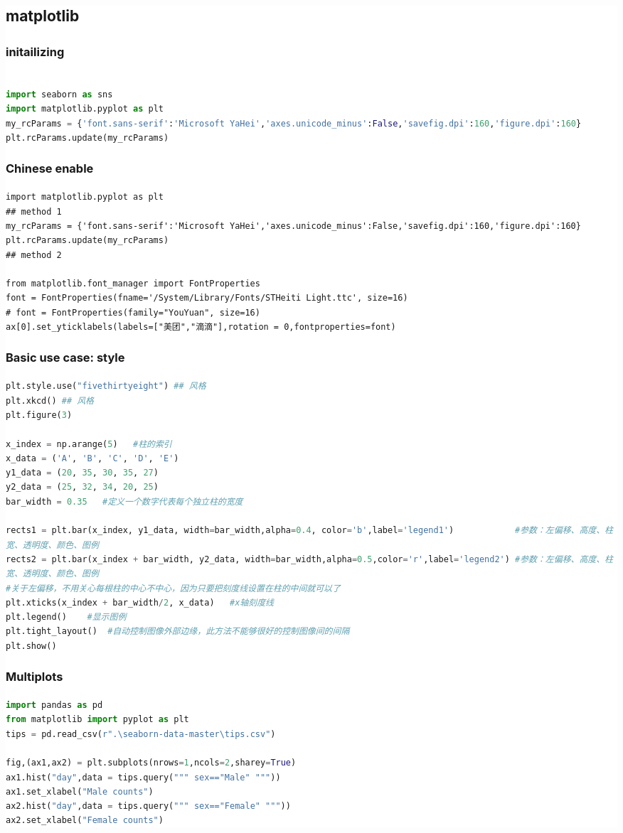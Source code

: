 ## matplotlib

### initailizing

```python

import seaborn as sns
import matplotlib.pyplot as plt
my_rcParams = {'font.sans-serif':'Microsoft YaHei','axes.unicode_minus':False,'savefig.dpi':160,'figure.dpi':160}
plt.rcParams.update(my_rcParams)
```

### Chinese enable 
```
import matplotlib.pyplot as plt
## method 1
my_rcParams = {'font.sans-serif':'Microsoft YaHei','axes.unicode_minus':False,'savefig.dpi':160,'figure.dpi':160}
plt.rcParams.update(my_rcParams)
## method 2

from matplotlib.font_manager import FontProperties
font = FontProperties(fname='/System/Library/Fonts/STHeiti Light.ttc', size=16)
# font = FontProperties(family="YouYuan", size=16)
ax[0].set_yticklabels(labels=["美团","滴滴"],rotation = 0,fontproperties=font)

```
### Basic use case: style
```python
plt.style.use("fivethirtyeight") ## 风格
plt.xkcd() ## 风格
plt.figure(3) 

x_index = np.arange(5)   #柱的索引
x_data = ('A', 'B', 'C', 'D', 'E')
y1_data = (20, 35, 30, 35, 27)
y2_data = (25, 32, 34, 20, 25)
bar_width = 0.35   #定义一个数字代表每个独立柱的宽度

rects1 = plt.bar(x_index, y1_data, width=bar_width,alpha=0.4, color='b',label='legend1')            #参数：左偏移、高度、柱宽、透明度、颜色、图例
rects2 = plt.bar(x_index + bar_width, y2_data, width=bar_width,alpha=0.5,color='r',label='legend2') #参数：左偏移、高度、柱宽、透明度、颜色、图例
#关于左偏移，不用关心每根柱的中心不中心，因为只要把刻度线设置在柱的中间就可以了
plt.xticks(x_index + bar_width/2, x_data)   #x轴刻度线
plt.legend()    #显示图例
plt.tight_layout()  #自动控制图像外部边缘，此方法不能够很好的控制图像间的间隔
plt.show()
```
### Multiplots
```python
import pandas as pd
from matplotlib import pyplot as plt
tips = pd.read_csv(r".\seaborn-data-master\tips.csv")

fig,(ax1,ax2) = plt.subplots(nrows=1,ncols=2,sharey=True)
ax1.hist("day",data = tips.query(""" sex=="Male" """))
ax1.set_xlabel("Male counts")
ax2.hist("day",data = tips.query(""" sex=="Female" """))
ax2.set_xlabel("Female counts")
```